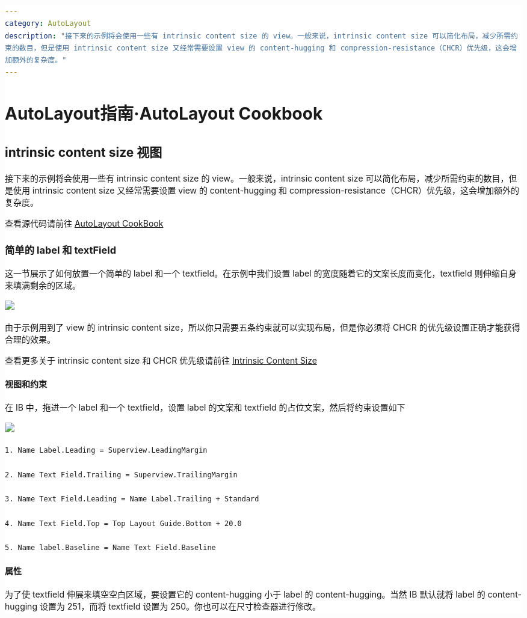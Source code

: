 ```yaml
---
category: AutoLayout
description: "接下来的示例将会使用一些有 intrinsic content size 的 view。一般来说，intrinsic content size 可以简化布局，减少所需约束的数目，但是使用 intrinsic content size 又经常需要设置 view 的 content-hugging 和 compression-resistance（CHCR）优先级，这会增加额外的复杂度。"
---
```


# AutoLayout指南·AutoLayout Cookbook

## intrinsic content size 视图

接下来的示例将会使用一些有 intrinsic content size 的 view。一般来说，intrinsic content size 可以简化布局，减少所需约束的数目，但是使用 intrinsic content size 又经常需要设置 view 的 content-hugging 和 compression-resistance（CHCR）优先级，这会增加额外的复杂度。

查看源代码请前往 [AutoLayout CookBook](https://developer.apple.com/sample-code/xcode/downloads/Auto-Layout-Cookbook.zip)

### 简单的 label 和 textField

这一节展示了如何放置一个简单的 label 和一个 textfield。在示例中我们设置 label 的宽度随着它的文案长度而变化，textfield 则伸缩自身来填满剩余的区域。

<img src="https://developer.apple.com/library/content/documentation/UserExperience/Conceptual/AutolayoutPG/Art/Label_and_Text_Field_Pair_2x.png" width=500>

由于示例用到了 view 的 intrinsic content size，所以你只需要五条约束就可以实现布局，但是你必须将 CHCR 的优先级设置正确才能获得合理的效果。

查看更多关于 intrinsic content size 和 CHCR 优先级请前往 [Intrinsic Content Size](https://developer.apple.com/library/content/documentation/UserExperience/Conceptual/AutolayoutPG/AnatomyofaConstraint.html#//apple_ref/doc/uid/TP40010853-CH9-SW21)

#### 视图和约束

在 IB 中，拖进一个 label 和一个 textfield，设置 label 的文案和 textfield 的占位文案，然后将约束设置如下

<img src="https://developer.apple.com/library/content/documentation/UserExperience/Conceptual/AutolayoutPG/Art/simple_label_and_text_field_2x.png" width=500>

```
1. Name Label.Leading = Superview.LeadingMargin

2. Name Text Field.Trailing = Superview.TrailingMargin

3. Name Text Field.Leading = Name Label.Trailing + Standard

4. Name Text Field.Top = Top Layout Guide.Bottom + 20.0

5. Name label.Baseline = Name Text Field.Baseline
```

#### 属性

为了使 textfield 伸展来填空空白区域，要设置它的 content-hugging 小于 label 的 content-hugging。当然 IB 默认就将 label 的 content-hugging 设置为 251，而将 textfield 设置为 250。你也可以在尺寸检查器进行修改。
